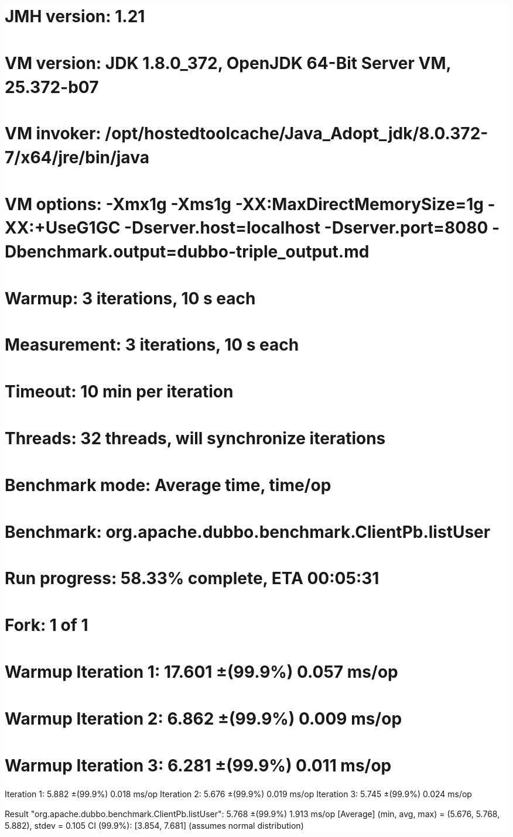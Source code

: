 
# JMH version: 1.21
# VM version: JDK 1.8.0_372, OpenJDK 64-Bit Server VM, 25.372-b07
# VM invoker: /opt/hostedtoolcache/Java_Adopt_jdk/8.0.372-7/x64/jre/bin/java
# VM options: -Xmx1g -Xms1g -XX:MaxDirectMemorySize=1g -XX:+UseG1GC -Dserver.host=localhost -Dserver.port=8080 -Dbenchmark.output=dubbo-triple_output.md
# Warmup: 3 iterations, 10 s each
# Measurement: 3 iterations, 10 s each
# Timeout: 10 min per iteration
# Threads: 32 threads, will synchronize iterations
# Benchmark mode: Average time, time/op
# Benchmark: org.apache.dubbo.benchmark.ClientPb.listUser

# Run progress: 58.33% complete, ETA 00:05:31
# Fork: 1 of 1
# Warmup Iteration   1: 17.601 ±(99.9%) 0.057 ms/op
# Warmup Iteration   2: 6.862 ±(99.9%) 0.009 ms/op
# Warmup Iteration   3: 6.281 ±(99.9%) 0.011 ms/op
Iteration   1: 5.882 ±(99.9%) 0.018 ms/op
Iteration   2: 5.676 ±(99.9%) 0.019 ms/op
Iteration   3: 5.745 ±(99.9%) 0.024 ms/op


Result "org.apache.dubbo.benchmark.ClientPb.listUser":
  5.768 ±(99.9%) 1.913 ms/op [Average]
  (min, avg, max) = (5.676, 5.768, 5.882), stdev = 0.105
  CI (99.9%): [3.854, 7.681] (assumes normal distribution)
